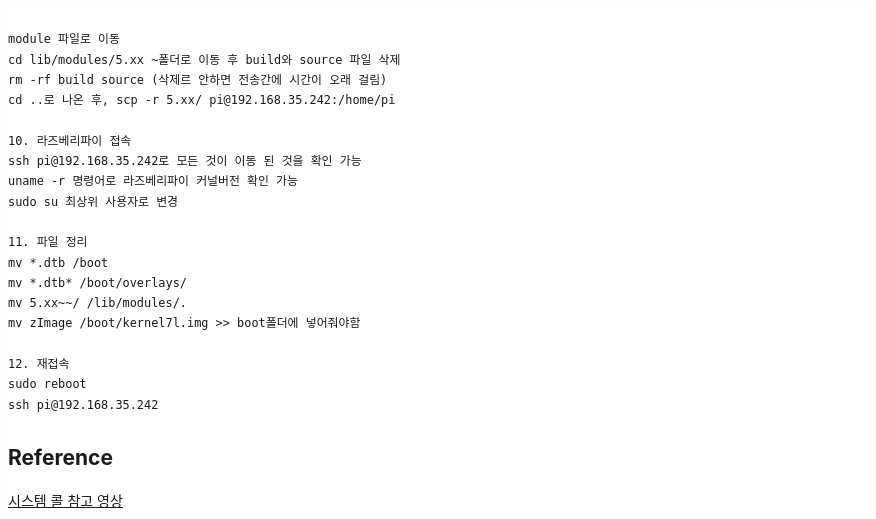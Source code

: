 ```

module 파일로 이동
cd lib/modules/5.xx ~폴더로 이동 후 build와 source 파일 삭제
rm -rf build source (삭제르 안하면 전송간에 시간이 오래 걸림)
cd ..로 나온 후, scp -r 5.xx/ pi@192.168.35.242:/home/pi

10. 라즈베리파이 접속
ssh pi@192.168.35.242로 모든 것이 이동 된 것을 확인 가능
uname -r 명령어로 라즈베리파이 커널버전 확인 가능
sudo su 최상위 사용자로 변경

11. 파일 정리
mv *.dtb /boot
mv *.dtb* /boot/overlays/
mv 5.xx~~/ /lib/modules/.
mv zImage /boot/kernel7l.img >> boot폴더에 넣어줘야함

12. 재접속
sudo reboot
ssh pi@192.168.35.242
```

## Reference

[시스템 콜 참고 영상](https://www.youtube.com/watch?v=lhToWeuWWfw)
